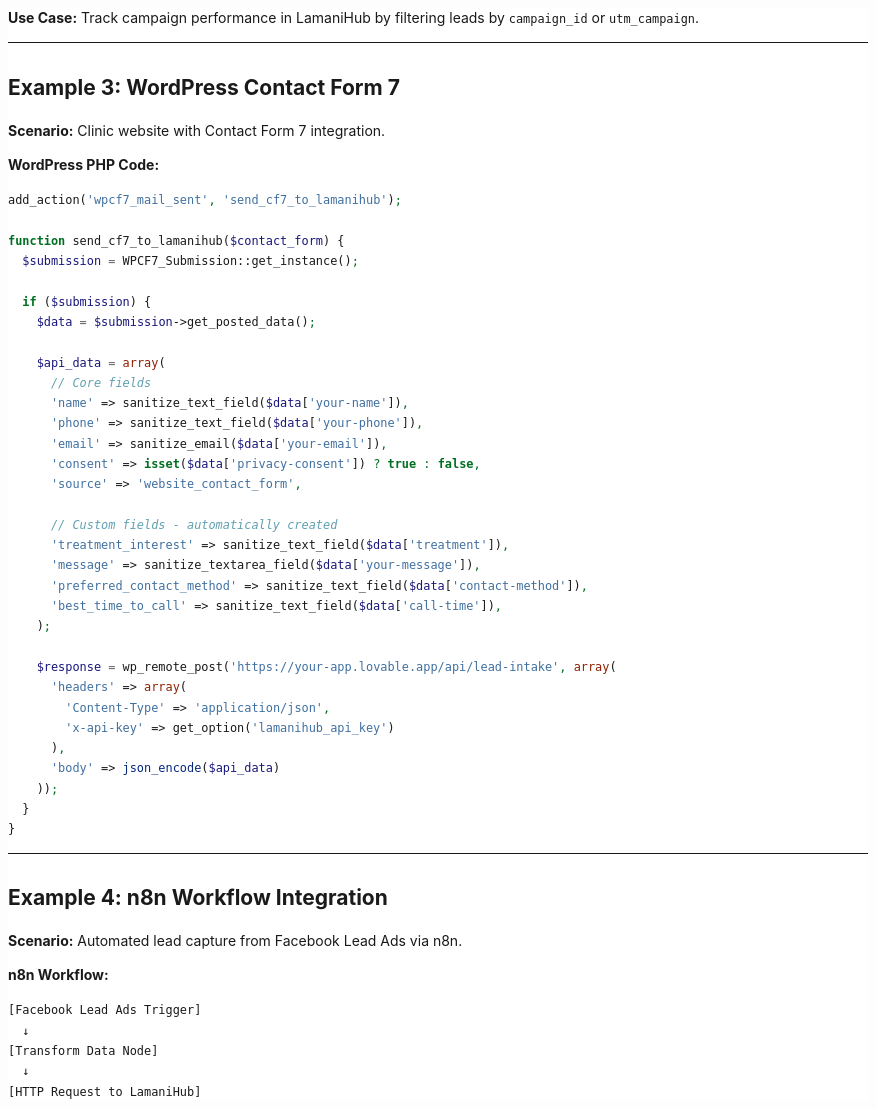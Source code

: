 **Use Case:** Track campaign performance in LamaniHub by filtering leads by `campaign_id` or `utm_campaign`.

---

## Example 3: WordPress Contact Form 7

**Scenario:** Clinic website with Contact Form 7 integration.

**WordPress PHP Code:**
```php
add_action('wpcf7_mail_sent', 'send_cf7_to_lamanihub');

function send_cf7_to_lamanihub($contact_form) {
  $submission = WPCF7_Submission::get_instance();
  
  if ($submission) {
    $data = $submission->get_posted_data();
    
    $api_data = array(
      // Core fields
      'name' => sanitize_text_field($data['your-name']),
      'phone' => sanitize_text_field($data['your-phone']),
      'email' => sanitize_email($data['your-email']),
      'consent' => isset($data['privacy-consent']) ? true : false,
      'source' => 'website_contact_form',
      
      // Custom fields - automatically created
      'treatment_interest' => sanitize_text_field($data['treatment']),
      'message' => sanitize_textarea_field($data['your-message']),
      'preferred_contact_method' => sanitize_text_field($data['contact-method']),
      'best_time_to_call' => sanitize_text_field($data['call-time']),
    );
    
    $response = wp_remote_post('https://your-app.lovable.app/api/lead-intake', array(
      'headers' => array(
        'Content-Type' => 'application/json',
        'x-api-key' => get_option('lamanihub_api_key')
      ),
      'body' => json_encode($api_data)
    ));
  }
}
```

---

## Example 4: n8n Workflow Integration

**Scenario:** Automated lead capture from Facebook Lead Ads via n8n.

**n8n Workflow:**
```
[Facebook Lead Ads Trigger] 
  ↓
[Transform Data Node]
  ↓
[HTTP Request to LamaniHub]
```
